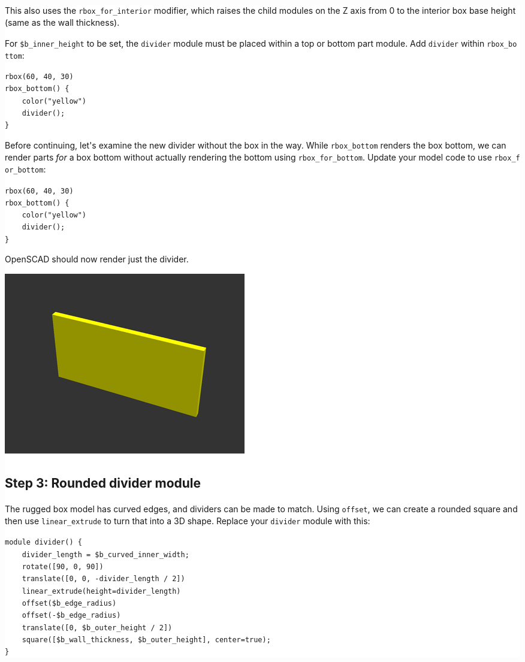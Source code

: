This also uses the `rbox_for_interior` modifier, which raises the child modules
on the Z axis from 0 to the interior box base height (same as the wall
thickness).

For `$b_inner_height` to be set, the `divider` module must be placed within a
top or bottom part module. Add `divider` within `rbox_bottom`:

```openscad
rbox(60, 40, 30)
rbox_bottom() {
    color("yellow")
    divider();
}
```

Before continuing, let's examine the new divider without the box in the way.
While `rbox_bottom` renders the box bottom, we can render parts *for* a box
bottom without actually rendering the bottom using `rbox_for_bottom`. Update
your model code to use `rbox_for_bottom`:

```openscad
rbox(60, 40, 30)
rbox_bottom() {
    color("yellow")
    divider();
}
```

OpenSCAD should now render just the divider.

![Tutorial Step 2 render](../images/readme/tutorial-box-with-dividers-step-2.png)

## Step 3: Rounded divider module

The rugged box model has curved edges, and dividers can be made to match. Using
`offset`, we can create a rounded square and then use `linear_extrude` to turn
that into a 3D shape. Replace your `divider` module with this:

```openscad
module divider() {
    divider_length = $b_curved_inner_width;
    rotate([90, 0, 90])
    translate([0, 0, -divider_length / 2])
    linear_extrude(height=divider_length)
    offset($b_edge_radius)
    offset(-$b_edge_radius)
    translate([0, $b_outer_height / 2])
    square([$b_wall_thickness, $b_outer_height], center=true);
}
```


[github-source]: https://github.com/smkent/monoscad/tree/main/rugged-box
[printables-model]: https://www.printables.com/model/637028